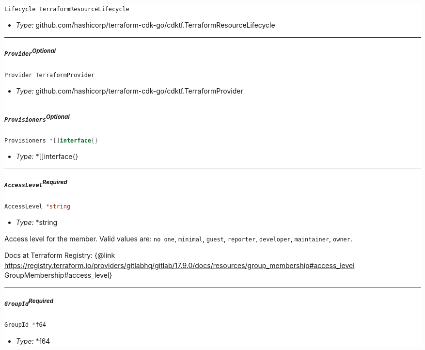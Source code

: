 ```go
Lifecycle TerraformResourceLifecycle
```

- *Type:* github.com/hashicorp/terraform-cdk-go/cdktf.TerraformResourceLifecycle

---

##### `Provider`<sup>Optional</sup> <a name="Provider" id="@cdktf/provider-gitlab.groupMembership.GroupMembershipConfig.property.provider"></a>

```go
Provider TerraformProvider
```

- *Type:* github.com/hashicorp/terraform-cdk-go/cdktf.TerraformProvider

---

##### `Provisioners`<sup>Optional</sup> <a name="Provisioners" id="@cdktf/provider-gitlab.groupMembership.GroupMembershipConfig.property.provisioners"></a>

```go
Provisioners *[]interface{}
```

- *Type:* *[]interface{}

---

##### `AccessLevel`<sup>Required</sup> <a name="AccessLevel" id="@cdktf/provider-gitlab.groupMembership.GroupMembershipConfig.property.accessLevel"></a>

```go
AccessLevel *string
```

- *Type:* *string

Access level for the member. Valid values are: `no one`, `minimal`, `guest`, `reporter`, `developer`, `maintainer`, `owner`.

Docs at Terraform Registry: {@link https://registry.terraform.io/providers/gitlabhq/gitlab/17.9.0/docs/resources/group_membership#access_level GroupMembership#access_level}

---

##### `GroupId`<sup>Required</sup> <a name="GroupId" id="@cdktf/provider-gitlab.groupMembership.GroupMembershipConfig.property.groupId"></a>

```go
GroupId *f64
```

- *Type:* *f64
